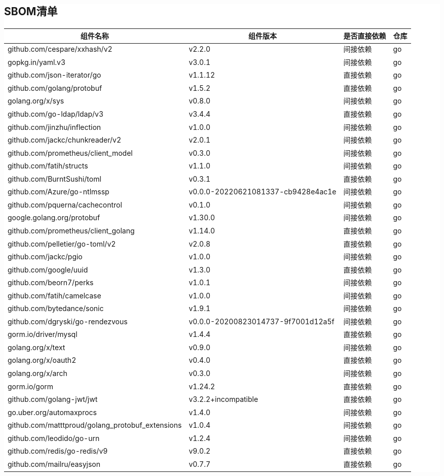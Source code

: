 


## SBOM清单

| 组件名称 | 组件版本 | 是否直接依赖 | 仓库 |
| -------- | -------- | ------------ | ---- |
|github.com/cespare/xxhash/v2|v2.2.0|间接依赖|go|
|gopkg.in/yaml.v3|v3.0.1|间接依赖|go|
|github.com/json-iterator/go|v1.1.12|直接依赖|go|
|github.com/golang/protobuf|v1.5.2|直接依赖|go|
|golang.org/x/sys|v0.8.0|间接依赖|go|
|github.com/go-ldap/ldap/v3|v3.4.4|直接依赖|go|
|github.com/jinzhu/inflection|v1.0.0|间接依赖|go|
|github.com/jackc/chunkreader/v2|v2.0.1|间接依赖|go|
|github.com/prometheus/client_model|v0.3.0|间接依赖|go|
|github.com/fatih/structs|v1.1.0|间接依赖|go|
|github.com/BurntSushi/toml|v0.3.1|直接依赖|go|
|github.com/Azure/go-ntlmssp|v0.0.0-20220621081337-cb9428e4ac1e|间接依赖|go|
|github.com/pquerna/cachecontrol|v0.1.0|间接依赖|go|
|google.golang.org/protobuf|v1.30.0|间接依赖|go|
|github.com/prometheus/client_golang|v1.14.0|直接依赖|go|
|github.com/pelletier/go-toml/v2|v2.0.8|直接依赖|go|
|github.com/jackc/pgio|v1.0.0|间接依赖|go|
|github.com/google/uuid|v1.3.0|直接依赖|go|
|github.com/beorn7/perks|v1.0.1|间接依赖|go|
|github.com/fatih/camelcase|v1.0.0|间接依赖|go|
|github.com/bytedance/sonic|v1.9.1|间接依赖|go|
|github.com/dgryski/go-rendezvous|v0.0.0-20200823014737-9f7001d12a5f|间接依赖|go|
|gorm.io/driver/mysql|v1.4.4|直接依赖|go|
|golang.org/x/text|v0.9.0|间接依赖|go|
|golang.org/x/oauth2|v0.4.0|直接依赖|go|
|golang.org/x/arch|v0.3.0|间接依赖|go|
|gorm.io/gorm|v1.24.2|直接依赖|go|
|github.com/golang-jwt/jwt|v3.2.2+incompatible|直接依赖|go|
|go.uber.org/automaxprocs|v1.4.0|间接依赖|go|
|github.com/matttproud/golang_protobuf_extensions|v1.0.4|间接依赖|go|
|github.com/leodido/go-urn|v1.2.4|间接依赖|go|
|github.com/redis/go-redis/v9|v9.0.2|直接依赖|go|
|github.com/mailru/easyjson|v0.7.7|直接依赖|go|